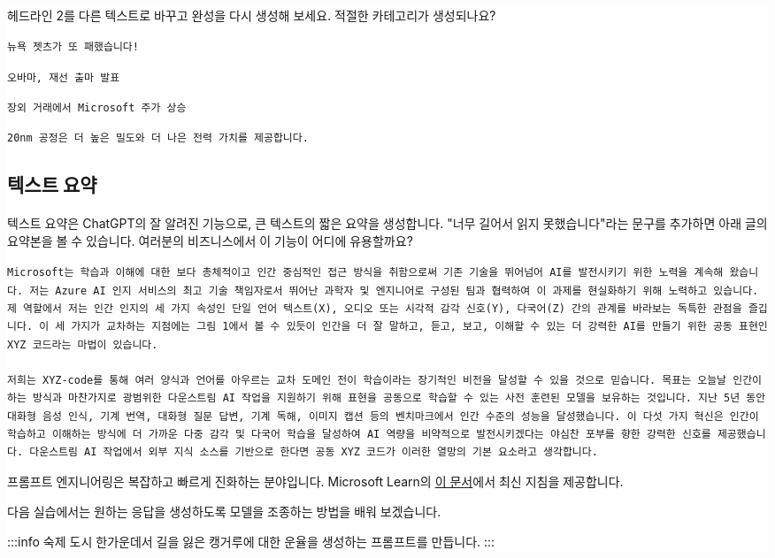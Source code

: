 헤드라인 2를 다른 텍스트로 바꾸고 완성을 다시 생성해 보세요. 적절한 카테고리가 생성되나요? 

```
뉴욕 젯츠가 또 패했습니다!
```

```
오바마, 재선 출마 발표
```

```
장외 거래에서 Microsoft 주가 상승
```

```
20nm 공정은 더 높은 밀도와 더 나은 전력 가치를 제공합니다.
```

## 텍스트 요약

텍스트 요약은 ChatGPT의 잘 알려진 기능으로, 큰 텍스트의 짧은 요약을 생성합니다. "너무 길어서 읽지 못했습니다"라는 문구를 추가하면 아래 글의 요약본을 볼 수 있습니다. 여러분의 비즈니스에서 이 기능이 어디에 유용할까요?

```
Microsoft는 학습과 이해에 대한 보다 총체적이고 인간 중심적인 접근 방식을 취함으로써 기존 기술을 뛰어넘어 AI를 발전시키기 위한 노력을 계속해 왔습니다. 저는 Azure AI 인지 서비스의 최고 기술 책임자로서 뛰어난 과학자 및 엔지니어로 구성된 팀과 협력하여 이 과제를 현실화하기 위해 노력하고 있습니다. 제 역할에서 저는 인간 인지의 세 가지 속성인 단일 언어 텍스트(X), 오디오 또는 시각적 감각 신호(Y), 다국어(Z) 간의 관계를 바라보는 독특한 관점을 즐깁니다. 이 세 가지가 교차하는 지점에는 그림 1에서 볼 수 있듯이 인간을 더 잘 말하고, 듣고, 보고, 이해할 수 있는 더 강력한 AI를 만들기 위한 공동 표현인 XYZ 코드라는 마법이 있습니다. 

저희는 XYZ-code를 통해 여러 양식과 언어를 아우르는 교차 도메인 전이 학습이라는 장기적인 비전을 달성할 수 있을 것으로 믿습니다. 목표는 오늘날 인간이 하는 방식과 마찬가지로 광범위한 다운스트림 AI 작업을 지원하기 위해 표현을 공동으로 학습할 수 있는 사전 훈련된 모델을 보유하는 것입니다. 지난 5년 동안 대화형 음성 인식, 기계 번역, 대화형 질문 답변, 기계 독해, 이미지 캡션 등의 벤치마크에서 인간 수준의 성능을 달성했습니다. 이 다섯 가지 혁신은 인간이 학습하고 이해하는 방식에 더 가까운 다중 감각 및 다국어 학습을 달성하여 AI 역량을 비약적으로 발전시키겠다는 야심찬 포부를 향한 강력한 신호를 제공했습니다. 다운스트림 AI 작업에서 외부 지식 소스를 기반으로 한다면 공동 XYZ 코드가 이러한 열망의 기본 요소라고 생각합니다.
```

프롬프트 엔지니어링은 복잡하고 빠르게 진화하는 분야입니다. Microsoft Learn의 [이 문서](https://learn.microsoft.com/azure/cognitive-services/openai/concepts/advanced-prompt-engineering)에서 최신 지침을 제공합니다.

다음 실습에서는 원하는 응답을 생성하도록 모델을 조종하는 방법을 배워 보겠습니다.

:::info 숙제
도시 한가운데서 길을 잃은 캥거루에 대한 운율을 생성하는 프롬프트를 만듭니다.
:::
